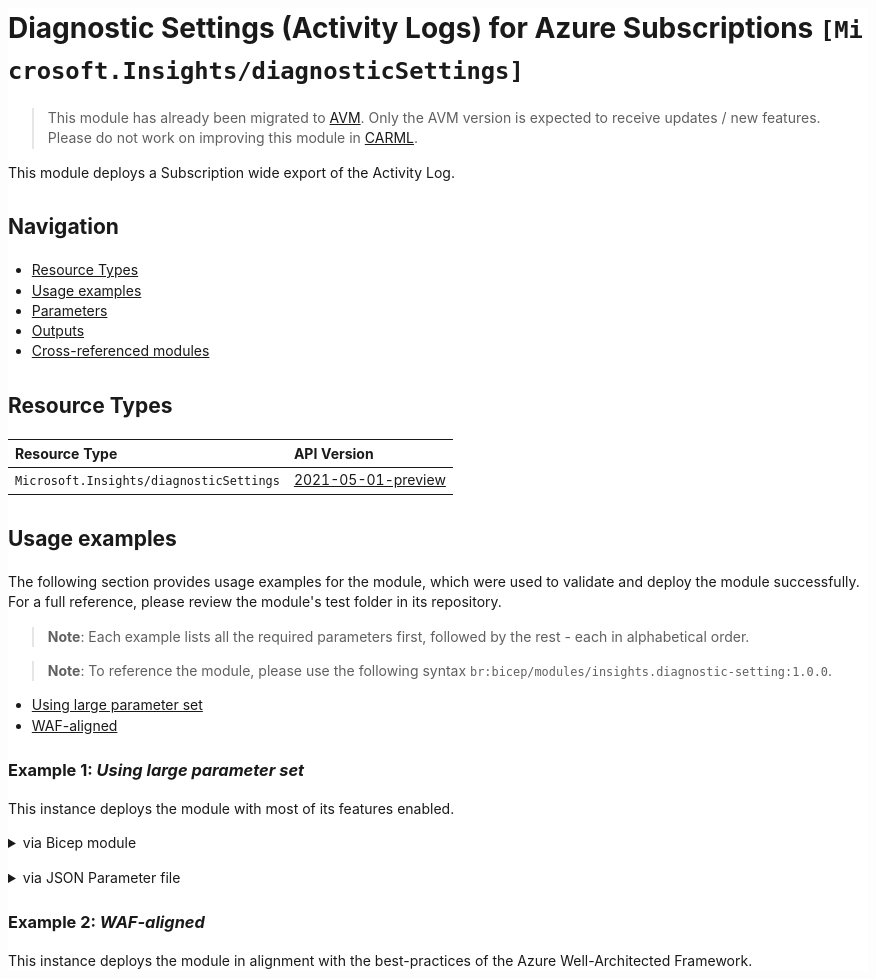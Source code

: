 # Diagnostic Settings (Activity Logs) for Azure Subscriptions `[Microsoft.Insights/diagnosticSettings]`

> This module has already been migrated to [AVM](https://github.com/Azure/bicep-registry-modules/tree/main/avm/res). Only the AVM version is expected to receive updates / new features. Please do not work on improving this module in [CARML](https://aka.ms/carml).

This module deploys a Subscription wide export of the Activity Log.

## Navigation

- [Resource Types](#Resource-Types)
- [Usage examples](#Usage-examples)
- [Parameters](#Parameters)
- [Outputs](#Outputs)
- [Cross-referenced modules](#Cross-referenced-modules)

## Resource Types

| Resource Type | API Version |
| :-- | :-- |
| `Microsoft.Insights/diagnosticSettings` | [2021-05-01-preview](https://learn.microsoft.com/en-us/azure/templates/Microsoft.Insights/2021-05-01-preview/diagnosticSettings) |

## Usage examples

The following section provides usage examples for the module, which were used to validate and deploy the module successfully. For a full reference, please review the module's test folder in its repository.

>**Note**: Each example lists all the required parameters first, followed by the rest - each in alphabetical order.

>**Note**: To reference the module, please use the following syntax `br:bicep/modules/insights.diagnostic-setting:1.0.0`.

- [Using large parameter set](#example-1-using-large-parameter-set)
- [WAF-aligned](#example-2-waf-aligned)

### Example 1: _Using large parameter set_

This instance deploys the module with most of its features enabled.


<details><summary>via Bicep module</summary></details>
<p>

<details><summary>via JSON Parameter file</summary></details>
<p>

### Example 2: _WAF-aligned_

This instance deploys the module in alignment with the best-practices of the Azure Well-Architected Framework.
